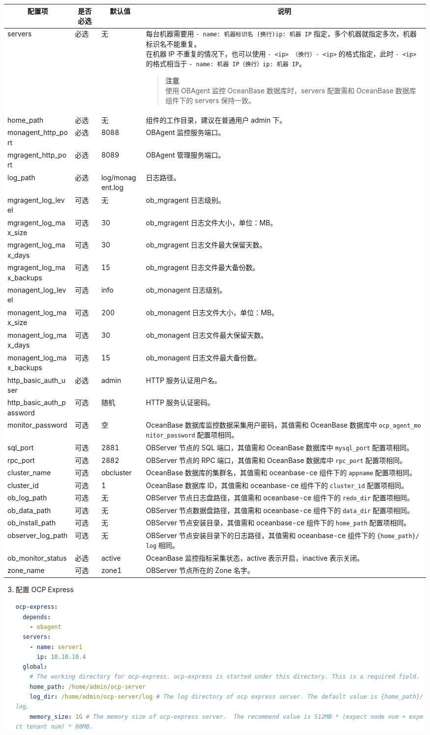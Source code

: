    |  配置项  |  是否必选  |  默认值  |  说明     |
   |----------|-----------|----------|----------|
   | servers  | 必选      | 无        | 每台机器需要用 `- name: 机器标识名 (换行)ip: 机器 IP` 指定，多个机器就指定多次，机器标识名不能重复。</br> 在机器 IP 不重复的情况下，也可以使用 `- <ip> （换行）- <ip>` 的格式指定，此时 `- <ip>` 的格式相当于 `- name: 机器 IP（换行）ip: 机器 IP`。<blockquote>**注意**</br>使用 OBAgent 监控 OceanBase 数据库时，servers 配置需和 OceanBase 数据库组件下的 servers 保持一致。</blockquote> |
   | home_path  | 必选       | 无       | 组件的工作目录，建议在普通用户 admin 下。 |
   | monagent_http_port | 必选  | 8088  | OBAgent 监控服务端口。   |
   | mgragent_http_port | 必选  | 8089  | OBAgent 管理服务端口。   |
   | log_path    |  必选  | log/monagent.log  | 日志路径。   |
   | mgragent_log_level | 可选 | 无  | ob_mgragent 日志级别。  |
   | mgragent_log_max_size | 可选 | 30 | ob_mgragent 日志文件大小，单位：MB。  |
   | mgragent_log_max_days | 可选 | 30 | ob_mgragent 日志文件最大保留天数。  |
   | mgragent_log_max_backups | 可选 | 15 | ob_mgragent 日志文件最大备份数。      |
   | monagent_log_level  | 可选  | info  | ob_monagent 日志级别。      |
   | monagent_log_max_size | 可选  | 200 | ob_monagent 日志文件大小，单位：MB。 |
   | monagent_log_max_days | 可选 | 30 | ob_monagent 日志文件最大保留天数。  |
   | monagent_log_max_backups | 可选 | 15 | ob_monagent 日志文件最大备份数。 |
   | http_basic_auth_user | 必选 | admin  | HTTP 服务认证用户名。   |
   | http_basic_auth_password | 可选  | 随机 | HTTP 服务认证密码。  |
   | monitor_password  | 可选  | 空 | OceanBase 数据库监控数据采集用户密码，其值需和 OceanBase 数据库中 `ocp_agent_monitor_password` 配置项相同。  |
   | sql_port | 可选 | 2881 | OBServer 节点的 SQL 端口，其值需和 OceanBase 数据库中 `mysql_port` 配置项相同。 |
   | rpc_port | 可选 | 2882 | OBServer 节点的 RPC 端口，其值需和 OceanBase 数据库中 `rpc_port` 配置项相同。  |
   | cluster_name  | 可选  | obcluster | OceanBase 数据库的集群名，其值需和 oceanbase-ce 组件下的 `appname` 配置项相同。 |
   | cluster_id   | 可选 | 1 | OceanBase 数据库 ID，其值需和 oceanbase-ce 组件下的 `cluster_id` 配置项相同。 |
   | ob_log_path   | 可选 | 无 | OBServer 节点日志盘路径，其值需和 oceanbase-ce 组件下的 `redo_dir` 配置项相同。  |
   | ob_data_path | 可选 | 无 | OBServer 节点数据盘路径，其值需和 oceanbase-ce 组件下的 `data_dir` 配置项相同。  |
   | ob_install_path | 可选 | 无 | OBServer 节点安装目录，其值需和 oceanbase-ce 组件下的 `home_path` 配置项相同。 |
   | observer_log_path | 可选 | 无 | OBServer 节点安装目录下的日志路径，其值需和 oceanbase-ce 组件下的 `{home_path}/log` 相同。 |
   | ob_monitor_status  | 必选      | active      | OceanBase 监控指标采集状态，active 表示开启，inactive 表示关闭。 |
   | zone_name   | 可选  | zone1  | OBServer 节点所在的 Zone 名字。 |

3. 配置 OCP Express

   ```yaml
   ocp-express:
     depends:
       - obagent
     servers:
       - name: server1
         ip: 10.10.10.4
     global:
       # The working directory for ocp-express. ocp-express is started under this directory. This is a required field.
       home_path: /home/admin/ocp-server
       log_dir: /home/admin/ocp-server/log # The log directory of ocp express server. The default value is {home_path}/log.
       memory_size: 1G # The memory size of ocp-express server.  The recommend value is 512MB * (expect node num + expect tenant num) * 60MB.
   ```